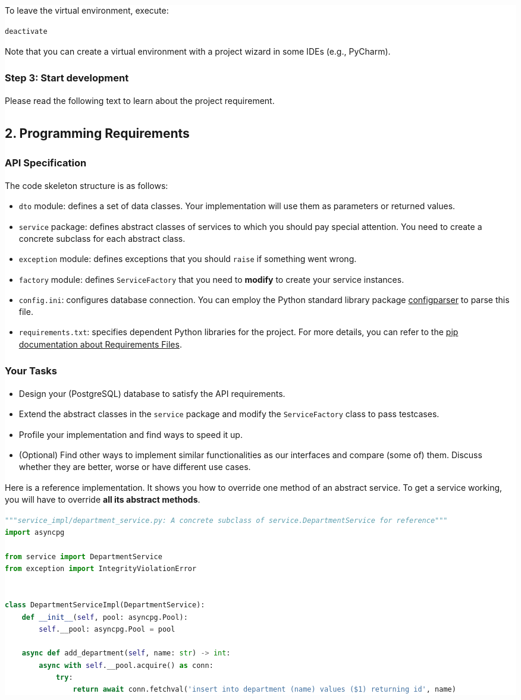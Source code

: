 To leave the virtual environment, execute:

```shell
deactivate
```

Note that you can create a virtual environment with a project wizard in some IDEs (e.g., PyCharm).

### Step 3: Start development

Please read the following text to learn about the project requirement.

## 2. Programming Requirements

### API Specification

The code skeleton structure is as follows:

- `dto` module: defines a set of data classes. Your implementation will use them as parameters or returned values.

- `service` package: defines abstract classes of services to which you should pay special attention. You need to create a concrete subclass for each abstract class.

- `exception` module: defines exceptions that you should `raise` if something went wrong.

- `factory` module: defines `ServiceFactory` that you need to **modify** to create your service instances.

- `config.ini`: configures database connection. You can employ the Python standard library package [configparser](https://docs.python.org/3/library/configparser.html) to parse this file.

- `requirements.txt`: specifies dependent Python libraries for the project. For more details, you can refer to the [pip documentation about Requirements Files](https://pip.pypa.io/en/stable/user_guide/#requirements-files).

### Your Tasks

- Design your (PostgreSQL) database to satisfy the API requirements.

- Extend the abstract classes in the `service` package and modify the `ServiceFactory` class to pass testcases.

- Profile your implementation and find ways to speed it up.

- (Optional) Find other ways to implement similar functionalities as our interfaces and compare (some of) them. Discuss whether they are better, worse or have different use cases.


Here is a reference implementation. It shows you how to override one method of an abstract service. To get a service working, you will have to override **all its abstract methods**.

```python
"""service_impl/department_service.py: A concrete subclass of service.DepartmentService for reference"""
import asyncpg

from service import DepartmentService
from exception import IntegrityViolationError


class DepartmentServiceImpl(DepartmentService):
    def __init__(self, pool: asyncpg.Pool):
        self.__pool: asyncpg.Pool = pool

    async def add_department(self, name: str) -> int:
        async with self.__pool.acquire() as conn:
            try:
                return await conn.fetchval('insert into department (name) values ($1) returning id', name)
```